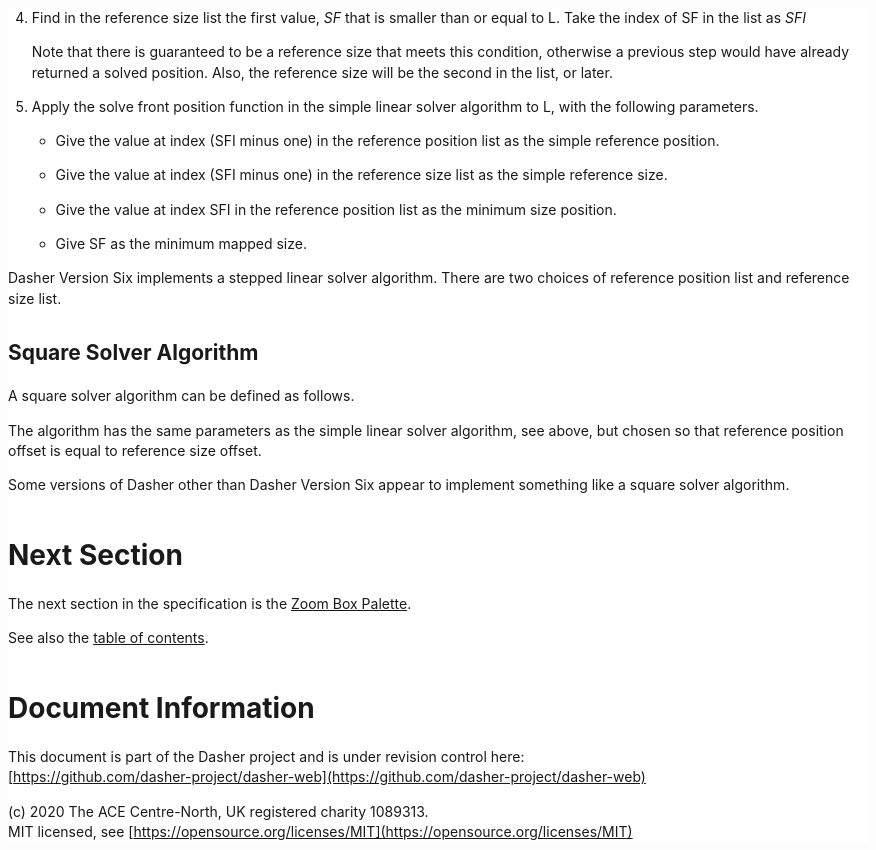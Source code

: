 4.  Find in the reference size list the first value, *SF* that is smaller than
    or equal to L. Take the index of SF in the list as *SFI*

    Note that there is guaranteed to be a reference size that meets this
    condition, otherwise a previous step would have already returned a solved
    position. Also, the reference size will be the second in the list, or later.

5.  Apply the solve front position function in the simple linear solver
    algorithm to L, with the following parameters.

    -   Give the value at index (SFI minus one) in the reference position list
        as the simple reference position.

    -   Give the value at index (SFI minus one) in the reference size list as
        the simple reference size.

    -   Give the value at index SFI in the reference position list as the
        minimum size position.

    -   Give SF as the minimum mapped size.

Dasher Version Six implements a stepped linear solver algorithm. There are two
choices of reference position list and reference size list.  

## Square Solver Algorithm
A square solver algorithm can be defined as follows.

The algorithm has the same parameters as the simple linear solver algorithm, see
above, but chosen so that reference position offset is equal to reference size
offset.

Some versions of Dasher other than Dasher Version Six appear to implement
something like a square solver algorithm.

# Next Section
The next section in the specification is the
[Zoom Box Palette](../05ZoomBoxPalette/ZoomBoxPalette.md).

See also the [table of contents](../).

# Document Information
This document is part of the Dasher project and is under revision control here:  
[https://github.com/dasher-project/dasher-web](https://github.com/dasher-project/dasher-web)

(c) 2020 The ACE Centre-North, UK registered charity 1089313.  
MIT licensed, see [https://opensource.org/licenses/MIT](https://opensource.org/licenses/MIT)
